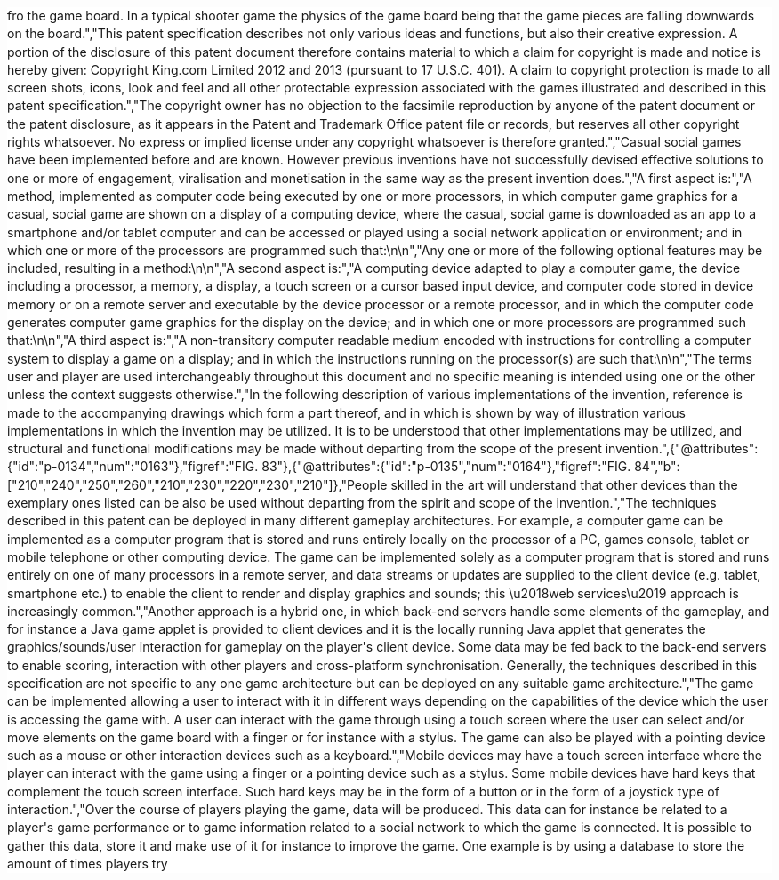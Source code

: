 fro the game board. In a typical shooter game the physics of the game board being that the game pieces are falling downwards on the board.","This patent specification describes not only various ideas and functions, but also their creative expression. A portion of the disclosure of this patent document therefore contains material to which a claim for copyright is made and notice is hereby given: Copyright King.com Limited 2012 and 2013 (pursuant to 17 U.S.C. 401). A claim to copyright protection is made to all screen shots, icons, look and feel and all other protectable expression associated with the games illustrated and described in this patent specification.","The copyright owner has no objection to the facsimile reproduction by anyone of the patent document or the patent disclosure, as it appears in the Patent and Trademark Office patent file or records, but reserves all other copyright rights whatsoever. No express or implied license under any copyright whatsoever is therefore granted.","Casual social games have been implemented before and are known. However previous inventions have not successfully devised effective solutions to one or more of engagement, viralisation and monetisation in the same way as the present invention does.","A first aspect is:","A method, implemented as computer code being executed by one or more processors, in which computer game graphics for a casual, social game are shown on a display of a computing device, where the casual, social game is downloaded as an app to a smartphone and\/or tablet computer and can be accessed or played using a social network application or environment; and in which one or more of the processors are programmed such that:\n\n","Any one or more of the following optional features may be included, resulting in a method:\n\n","A second aspect is:","A computing device adapted to play a computer game, the device including a processor, a memory, a display, a touch screen or a cursor based input device, and computer code stored in device memory or on a remote server and executable by the device processor or a remote processor, and in which the computer code generates computer game graphics for the display on the device; and in which one or more processors are programmed such that:\n\n","A third aspect is:","A non-transitory computer readable medium encoded with instructions for controlling a computer system to display a game on a display; and in which the instructions running on the processor(s) are such that:\n\n","The terms user and player are used interchangeably throughout this document and no specific meaning is intended using one or the other unless the context suggests otherwise.","In the following description of various implementations of the invention, reference is made to the accompanying drawings which form a part thereof, and in which is shown by way of illustration various implementations in which the invention may be utilized. It is to be understood that other implementations may be utilized, and structural and functional modifications may be made without departing from the scope of the present invention.",{"@attributes":{"id":"p-0134","num":"0163"},"figref":"FIG. 83"},{"@attributes":{"id":"p-0135","num":"0164"},"figref":"FIG. 84","b":["210","240","250","260","210","230","220","230","210"]},"People skilled in the art will understand that other devices than the exemplary ones listed can be also be used without departing from the spirit and scope of the invention.","The techniques described in this patent can be deployed in many different gameplay architectures. For example, a computer game can be implemented as a computer program that is stored and runs entirely locally on the processor of a PC, games console, tablet or mobile telephone or other computing device. The game can be implemented solely as a computer program that is stored and runs entirely on one of many processors in a remote server, and data streams or updates are supplied to the client device (e.g. tablet, smartphone etc.) to enable the client to render and display graphics and sounds; this \u2018web services\u2019 approach is increasingly common.","Another approach is a hybrid one, in which back-end servers handle some elements of the gameplay, and for instance a Java game applet is provided to client devices and it is the locally running Java applet that generates the graphics\/sounds\/user interaction for gameplay on the player's client device. Some data may be fed back to the back-end servers to enable scoring, interaction with other players and cross-platform synchronisation. Generally, the techniques described in this specification are not specific to any one game architecture but can be deployed on any suitable game architecture.","The game can be implemented allowing a user to interact with it in different ways depending on the capabilities of the device which the user is accessing the game with. A user can interact with the game through using a touch screen where the user can select and\/or move elements on the game board with a finger or for instance with a stylus. The game can also be played with a pointing device such as a mouse or other interaction devices such as a keyboard.","Mobile devices may have a touch screen interface where the player can interact with the game using a finger or a pointing device such as a stylus. Some mobile devices have hard keys that complement the touch screen interface. Such hard keys may be in the form of a button or in the form of a joystick type of interaction.","Over the course of players playing the game, data will be produced. This data can for instance be related to a player's game performance or to game information related to a social network to which the game is connected. It is possible to gather this data, store it and make use of it for instance to improve the game. One example is by using a database to store the amount of times players try